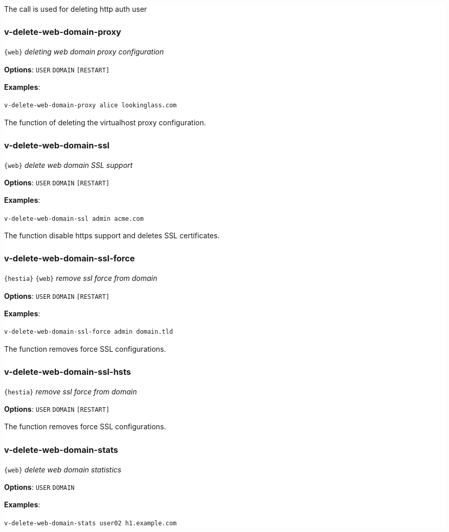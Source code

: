 The call is used for deleting http auth user

### v-delete-web-domain-proxy
`{web}` 
*deleting web domain proxy configuration*

**Options**: `USER` `DOMAIN` `[RESTART]` 

**Examples**:
```bash
v-delete-web-domain-proxy alice lookinglass.com
```

The function of deleting the virtualhost proxy configuration.

### v-delete-web-domain-ssl
`{web}` 
*delete web domain SSL support*

**Options**: `USER` `DOMAIN` `[RESTART]` 

**Examples**:
```bash
v-delete-web-domain-ssl admin acme.com
```

The function disable https support and deletes SSL certificates.

### v-delete-web-domain-ssl-force
`{hestia}` `{web}` 
*remove ssl force from domain*

**Options**: `USER` `DOMAIN` `[RESTART]` 

**Examples**:
```bash
v-delete-web-domain-ssl-force admin domain.tld
```

The function removes force SSL configurations.

### v-delete-web-domain-ssl-hsts
`{hestia}` 
*remove ssl force from domain*

**Options**: `USER` `DOMAIN` `[RESTART]` 


The function removes force SSL configurations.

### v-delete-web-domain-stats
`{web}` 
*delete web domain statistics*

**Options**: `USER` `DOMAIN` 

**Examples**:
```bash
v-delete-web-domain-stats user02 h1.example.com
```
